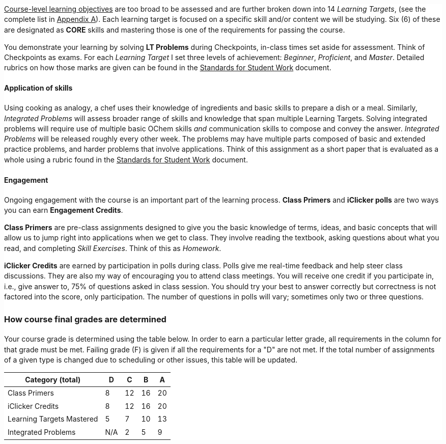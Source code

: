[Course-level learning objectives](#course-learning-objectives) are too broad to be assessed and are further broken down into 14 *Learning Targets*, (see the complete list in [Appendix A](#appendix-a-list-of-learning-targets)). Each learning target is focused on a specific skill and/or content we will be studying. Six (6) of these are designated as **CORE** skills and mastering those is one of the requirements for passing the course.

You demonstrate your learning by solving **LT Problems** during Checkpoints, in-class times set aside for assessment. Think of Checkpoints as exams. For each *Learning Target* I set three levels of achievement: *Beginner*, *Proficient*, and *Master*. Detailed rubrics on how those marks are given can be found in the [Standards for Student Work][standards-for-student-work] document.

#### Application of skills

Using cooking as analogy, a chef uses their knowledge of ingredients and basic skills to prepare a dish or a meal. Similarly, *Integrated Problems* will assess broader range of skills and knowledge that span multiple Learning Targets. Solving integrated problems will require use of multiple basic OChem skills *and* communication skills to compose and convey the answer.
*Integrated Problems* will be released roughly every other week. The problems may have multiple parts composed of basic and extended practice problems, and harder problems that involve applications. Think of this assignment as a short paper that is evaluated as a whole using a rubric found in the [Standards for Student Work][standards-for-student-work] document.

#### Engagement

Ongoing engagement with the course is an important part of the learning process. **Class Primers** and **iClicker polls** are two ways you can earn **Engagement Credits**.

**Class Primers** are pre-class assignments designed to give you the basic knowledge of terms, ideas, and basic concepts that will allow us to jump right into applications when we get to class. They involve reading the textbook, asking questions about what you read, and completing *Skill Exercises*. Think of this as *Homework*.

**iClicker Credits** are earned by participation in polls during class. Polls give me real-time feedback and help steer class discussions. They are also my way of encouraging you to attend class meetings. You will receive one credit if you participate in, i.e., give answer to, 75% of questions asked in class session. You should try your best to answer correctly but correctness is not factored into the score, only participation. The number of questions in polls will vary; sometimes only two or three questions.

### How course final grades are determined

Your course grade is determined using the table below. In order to earn a particular letter grade, all requirements in the column for that grade must be met. Failing grade (F) is given if all the requirements for a "D" are not met.  If the total number of assignments of a given type is changed due to scheduling or other issues, this table will be updated.

| Category (total)          | D   | C  | B  | A  |  
| ------------------------- | --- | -- | -- | -- |  
| Class Primers             | 8   | 12 | 16 | 20 |  
| iClicker Credits          | 8   | 12 | 16 | 20 |  
| Learning Targets Mastered | 5   | 7  | 10 | 13 |  
| Integrated Problems       | N/A | 2  | 5  | 9  |  


[dogs-in-clothes]: https://start.duckduckgo.com/?q=dogs+wearing+clothes&iar=images&iax=images&ia=images&kp=1
[1-on-1-calendar]: https://calendar.app.google/89WXddVpYZ5YwzMD6
[standards-for-student-work]: https://github.com/hmuchalski/ochem1/blob/main/CHEM128A-AY-24-25-Fall/standards-for-student-work.md
[cnvs]: https://fresnostate.instructure.com/courses/91147
[signaling]: https://socialsci.libretexts.org/Bookshelves/Economics/Principles_of_Microeconomics_(Curtis_and_Irvine)/05%3A_The_Factors_of_Production/13%3A_Human_capital_and_the_income_distribution/13.04%3A_Education_as_signalling
[openstax-mcmurry]: https://openstax.org/books/organic-chemistry/pages/dedication-and-preface
[apm232]: https://academics.fresnostate.edu/facultyaffairs/documents/apm/232.pdf
